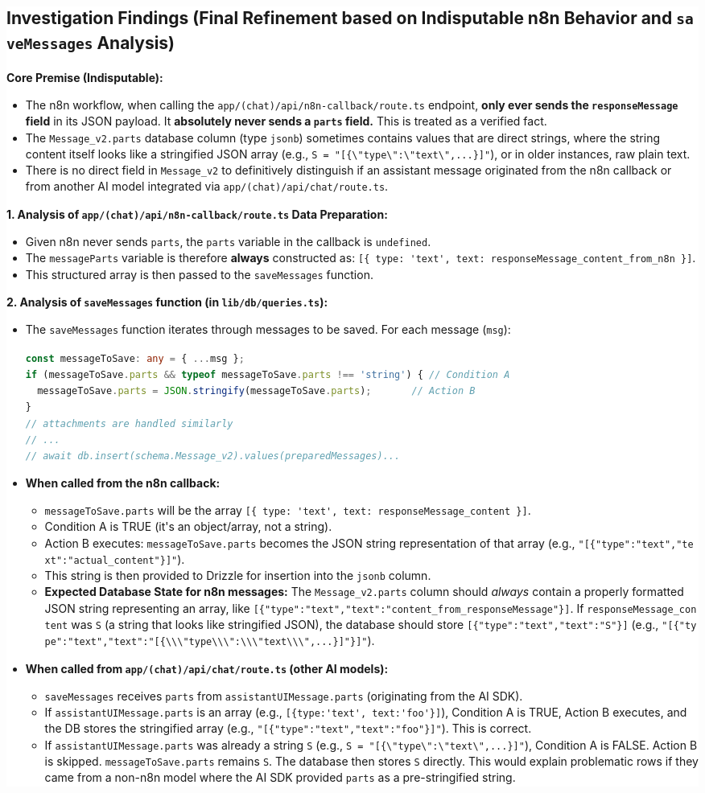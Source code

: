 ## Investigation Findings (Final Refinement based on Indisputable n8n Behavior and `saveMessages` Analysis)

**Core Premise (Indisputable):**
*   The n8n workflow, when calling the `app/(chat)/api/n8n-callback/route.ts` endpoint, **only ever sends the `responseMessage` field** in its JSON payload. It **absolutely never sends a `parts` field.** This is treated as a verified fact.
*   The `Message_v2.parts` database column (type `jsonb`) sometimes contains values that are direct strings, where the string content itself looks like a stringified JSON array (e.g., `S = "[{\"type\":\"text\",...}]"`), or in older instances, raw plain text.
*   There is no direct field in `Message_v2` to definitively distinguish if an assistant message originated from the n8n callback or from another AI model integrated via `app/(chat)/api/chat/route.ts`.

**1. Analysis of `app/(chat)/api/n8n-callback/route.ts` Data Preparation:**
*   Given n8n never sends `parts`, the `parts` variable in the callback is `undefined`.
*   The `messageParts` variable is therefore **always** constructed as:
    `[{ type: 'text', text: responseMessage_content_from_n8n }]`.
*   This structured array is then passed to the `saveMessages` function.

**2. Analysis of `saveMessages` function (in `lib/db/queries.ts`):**
*   The `saveMessages` function iterates through messages to be saved. For each message (`msg`):
    ```typescript
    const messageToSave: any = { ...msg };
    if (messageToSave.parts && typeof messageToSave.parts !== 'string') { // Condition A
      messageToSave.parts = JSON.stringify(messageToSave.parts);       // Action B
    }
    // attachments are handled similarly
    // ...
    // await db.insert(schema.Message_v2).values(preparedMessages)...
    ```
*   **When called from the n8n callback:**
    *   `messageToSave.parts` will be the array `[{ type: 'text', text: responseMessage_content }]`.
    *   Condition A is TRUE (it's an object/array, not a string).
    *   Action B executes: `messageToSave.parts` becomes the JSON string representation of that array (e.g., `"[{"type":"text","text":"actual_content"}]"`).
    *   This string is then provided to Drizzle for insertion into the `jsonb` column.
    *   **Expected Database State for n8n messages:** The `Message_v2.parts` column should *always* contain a properly formatted JSON string representing an array, like `[{"type":"text","text":"content_from_responseMessage"}]`. If `responseMessage_content` was `S` (a string that looks like stringified JSON), the database should store `[{"type":"text","text":"S"}]` (e.g., `"[{"type":"text","text":"[{\\\"type\\\":\\\"text\\\",...}]"}]"`).

*   **When called from `app/(chat)/api/chat/route.ts` (other AI models):**
    *   `saveMessages` receives `parts` from `assistantUIMessage.parts` (originating from the AI SDK).
    *   If `assistantUIMessage.parts` is an array (e.g., `[{type:'text', text:'foo'}]`), Condition A is TRUE, Action B executes, and the DB stores the stringified array (e.g., `"[{"type":"text","text":"foo"}]"`). This is correct.
    *   If `assistantUIMessage.parts` was already a string `S` (e.g., `S = "[{\"type\":\"text\",...}]"`), Condition A is FALSE. Action B is skipped. `messageToSave.parts` remains `S`. The database then stores `S` directly. This would explain problematic rows if they came from a non-n8n model where the AI SDK provided `parts` as a pre-stringified string.
